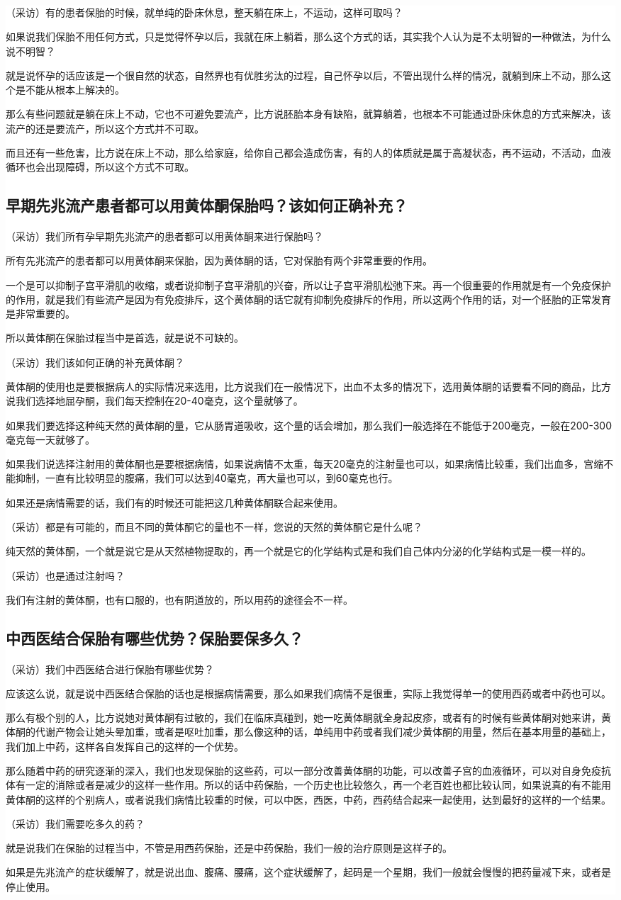 
（采访）有的患者保胎的时候，就单纯的卧床休息，整天躺在床上，不运动，这样可取吗？

如果说我们保胎不用任何方式，只是觉得怀孕以后，我就在床上躺着，那么这个方式的话，其实我个人认为是不太明智的一种做法，为什么说不明智？

就是说怀孕的话应该是一个很自然的状态，自然界也有优胜劣汰的过程，自己怀孕以后，不管出现什么样的情况，就躺到床上不动，那么这个是不能从根本上解决的。

那么有些问题就是躺在床上不动，它也不可避免要流产，比方说胚胎本身有缺陷，就算躺着，也根本不可能通过卧床休息的方式来解决，该流产的还是要流产，所以这个方式并不可取。

而且还有一些危害，比方说在床上不动，那么给家庭，给你自己都会造成伤害，有的人的体质就是属于高凝状态，再不运动，不活动，血液循环也会出现障碍，所以这个方式不可取。



## 早期先兆流产患者都可以用黄体酮保胎吗？该如何正确补充？


（采访）我们所有孕早期先兆流产的患者都可以用黄体酮来进行保胎吗？

所有先兆流产的患者都可以用黄体酮来保胎，因为黄体酮的话，它对保胎有两个非常重要的作用。

一个是可以抑制子宫平滑肌的收缩，或者说抑制子宫平滑肌的兴奋，所以让子宫平滑肌松弛下来。再一个很重要的作用就是有一个免疫保护的作用，就是我们有些流产是因为有免疫排斥，这个黄体酮的话它就有抑制免疫排斥的作用，所以这两个作用的话，对一个胚胎的正常发育是非常重要的。

所以黄体酮在保胎过程当中是首选，就是说不可缺的。

（采访）我们该如何正确的补充黄体酮？

黄体酮的使用也是要根据病人的实际情况来选用，比方说我们在一般情况下，出血不太多的情况下，选用黄体酮的话要看不同的商品，比方说我们选择地屈孕酮，我们每天控制在20-40毫克，这个量就够了。

如果我们要选择这种纯天然的黄体酮的量，它从肠胃道吸收，这个量的话会增加，那么我们一般选择在不能低于200毫克，一般在200-300毫克每一天就够了。

如果我们说选择注射用的黄体酮也是要根据病情，如果说病情不太重，每天20毫克的注射量也可以，如果病情比较重，我们出血多，宫缩不能抑制，一直有比较明显的腹痛，我们可以达到40毫克，再大量也可以，到60毫克也行。

如果还是病情需要的话，我们有的时候还可能把这几种黄体酮联合起来使用。

（采访）都是有可能的，而且不同的黄体酮它的量也不一样，您说的天然的黄体酮它是什么呢？

纯天然的黄体酮，一个就是说它是从天然植物提取的，再一个就是它的化学结构式是和我们自己体内分泌的化学结构式是一模一样的。

（采访）也是通过注射吗？

我们有注射的黄体酮，也有口服的，也有阴道放的，所以用药的途径会不一样。



## 中西医结合保胎有哪些优势？保胎要保多久？


（采访）我们中西医结合进行保胎有哪些优势？

应该这么说，就是说中西医结合保胎的话也是根据病情需要，那么如果我们病情不是很重，实际上我觉得单一的使用西药或者中药也可以。

那么有极个别的人，比方说她对黄体酮有过敏的，我们在临床真碰到，她一吃黄体酮就全身起皮疹，或者有的时候有些黄体酮对她来讲，黄体酮的代谢产物会让她头晕加重，或者是呕吐加重，那么像这种的话，单纯用中药或者我们减少黄体酮的用量，然后在基本用量的基础上，我们加上中药，这样各自发挥自己的这样的一个优势。

那么随着中药的研究逐渐的深入，我们也发现保胎的这些药，可以一部分改善黄体酮的功能，可以改善子宫的血液循环，可以对自身免疫抗体有一定的消除或者是减少的这样一些作用。所以的话中药保胎，一个历史也比较悠久，再一个老百姓也都比较认同，如果说真的有不能用黄体酮的这样的个别病人，或者说我们病情比较重的时候，可以中医，西医，中药，西药结合起来一起使用，达到最好的这样的一个结果。

（采访）我们需要吃多久的药？

就是说我们在保胎的过程当中，不管是用西药保胎，还是中药保胎，我们一般的治疗原则是这样子的。

如果是先兆流产的症状缓解了，就是说出血、腹痛、腰痛，这个症状缓解了，起码是一个星期，我们一般就会慢慢的把药量减下来，或者是停止使用。
